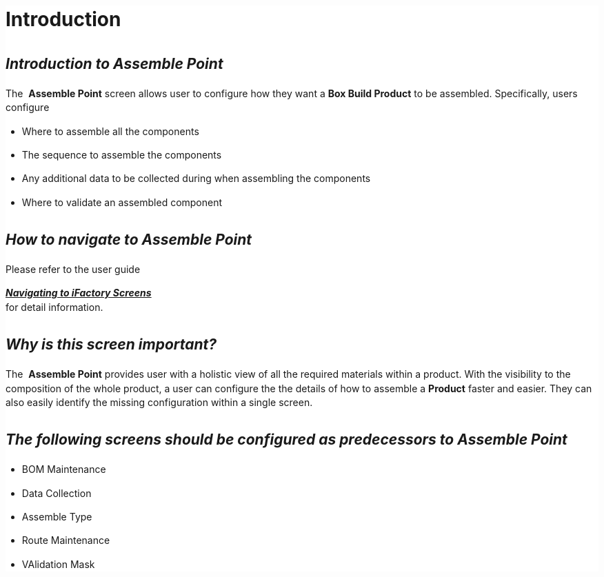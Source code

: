 # Introduction



## ***Introduction to Assemble Point***  



The 
**Assemble Point** screen allows user to configure how they want a **Box Build Product** to be assembled. Specifically, users configure
- Where to assemble all the components

- The sequence to assemble the components

- Any additional data to be collected during when assembling the components

- Where to validate an assembled component


## ***How to navigate to Assemble Point***  



Please refer to the user guide

***[Navigating to iFactory Screens](/iFactory-JGP-MES/iFactory-JGP-MES-Home/iFactory-JGP-MS/CONTENT/Menu-Navigation/User-Guide-%2D-Navigating-to-iFactory-Groups-and-Screens.md)***  
for detail information.


## ***Why is this screen important?***  


The 
**Assemble Point** provides user with a holistic view of all the required materials within a product. With the visibility to the composition of the whole product, a user can configure the the details of how to assemble a **Product** faster and easier. They can also easily identify the missing configuration within a single screen.


## ***The following screens should be configured as predecessors to Assemble Point***  



- BOM Maintenance


- Data Collection


- Assemble Type


- Route Maintenance


- VAlidation Mask
